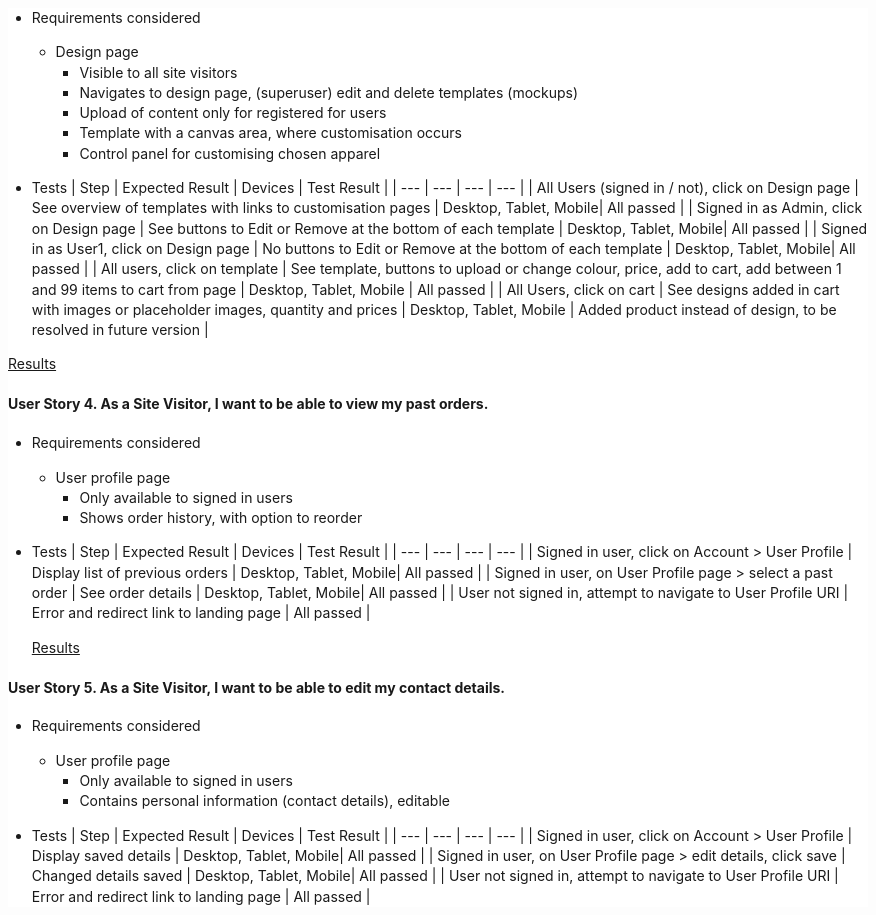- Requirements considered
  - Design page
    - Visible to all site visitors
    - Navigates to design page, (superuser) edit and delete templates (mockups)
    - Upload of content only for registered for users
    - Template with a canvas area, where customisation occurs
    - Control panel for customising chosen apparel

- Tests
  | Step | Expected Result | Devices | Test Result |
  | --- | --- | --- | --- |
  | All Users (signed in / not), click on Design page | See overview of templates with links to customisation pages | Desktop, Tablet, Mobile| All passed |
  | Signed in as Admin, click on Design page | See buttons to Edit or Remove at the bottom of each template | Desktop, Tablet, Mobile| All passed |
  | Signed in as User1, click on Design page | No buttons to Edit or Remove at the bottom of each template | Desktop, Tablet, Mobile| All passed |
  | All users, click on template | See template, buttons to upload or change colour, price, add to cart, add between 1 and 99 items to cart from page | Desktop, Tablet, Mobile | All passed |
  | All Users, click on cart | See designs added in cart with images or placeholder images, quantity and prices | Desktop, Tablet, Mobile | Added product instead of design, to be resolved in future version |

 [Results](https://ci-ms4-blacksheepprint.s3.eu-central-1.amazonaws.com/testing/user_story-3.png)

#### User Story 4. As a Site Visitor, I want to be able to view my past orders. 

- Requirements considered
  - User profile page
    - Only available to signed in users
    - Shows order history, with option to reorder

- Tests
  | Step | Expected Result | Devices | Test Result |
  | --- | --- | --- | --- |
  | Signed in user, click on Account > User Profile | Display list of previous orders | Desktop, Tablet, Mobile| All passed |
  | Signed in user, on User Profile page > select a past order | See order details | Desktop, Tablet, Mobile| All passed |
  | User not signed in, attempt to navigate to User Profile URI | Error and redirect link to landing page | All passed |

  [Results](https://ci-ms4-blacksheepprint.s3.eu-central-1.amazonaws.com/testing/user_story-4.png)

#### User Story 5. As a Site Visitor, I want to be able to edit my contact details. 

- Requirements considered
  - User profile page
    - Only available to signed in users
    - Contains personal information (contact details), editable

- Tests
  | Step | Expected Result | Devices | Test Result |
  | --- | --- | --- | --- |
  | Signed in user, click on Account > User Profile | Display saved details | Desktop, Tablet, Mobile| All passed |
  | Signed in user, on User Profile page > edit details, click save | Changed details saved | Desktop, Tablet, Mobile| All passed |
  | User not signed in, attempt to navigate to User Profile URI | Error and redirect link to landing page | All passed |
